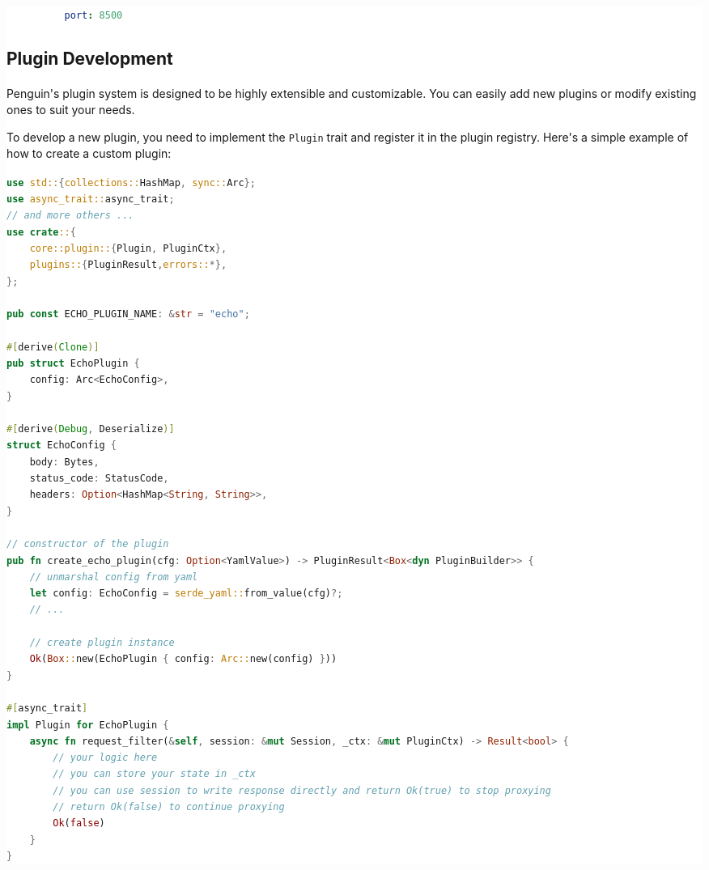 ```yaml
          port: 8500
```


## Plugin Development

Penguin's plugin system is designed to be highly extensible and customizable. You can easily add new plugins or modify existing ones to suit your needs.

To develop a new plugin, you need to implement the `Plugin` trait and register it in the plugin registry. Here's a simple example of how to create a custom plugin:

```rust
use std::{collections::HashMap, sync::Arc};
use async_trait::async_trait;
// and more others ...
use crate::{
    core::plugin::{Plugin, PluginCtx},
    plugins::{PluginResult,errors::*},
};

pub const ECHO_PLUGIN_NAME: &str = "echo";

#[derive(Clone)]
pub struct EchoPlugin {
    config: Arc<EchoConfig>,
}

#[derive(Debug, Deserialize)]
struct EchoConfig {
    body: Bytes,
    status_code: StatusCode,
    headers: Option<HashMap<String, String>>,
}

// constructor of the plugin
pub fn create_echo_plugin(cfg: Option<YamlValue>) -> PluginResult<Box<dyn PluginBuilder>> {
    // unmarshal config from yaml
    let config: EchoConfig = serde_yaml::from_value(cfg)?;
    // ...

    // create plugin instance
    Ok(Box::new(EchoPlugin { config: Arc::new(config) }))
}

#[async_trait]
impl Plugin for EchoPlugin {
    async fn request_filter(&self, session: &mut Session, _ctx: &mut PluginCtx) -> Result<bool> {
        // your logic here
        // you can store your state in _ctx
        // you can use session to write response directly and return Ok(true) to stop proxying
        // return Ok(false) to continue proxying
        Ok(false)
    }
}
```
